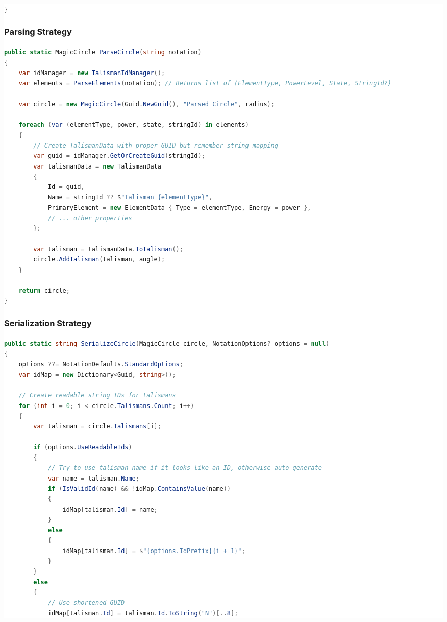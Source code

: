 ```csharp
}
```

### Parsing Strategy

```csharp
public static MagicCircle ParseCircle(string notation)
{
    var idManager = new TalismanIdManager();
    var elements = ParseElements(notation); // Returns list of (ElementType, PowerLevel, State, StringId?)
    
    var circle = new MagicCircle(Guid.NewGuid(), "Parsed Circle", radius);
    
    foreach (var (elementType, power, state, stringId) in elements)
    {
        // Create TalismanData with proper GUID but remember string mapping
        var guid = idManager.GetOrCreateGuid(stringId);
        var talismanData = new TalismanData
        {
            Id = guid,
            Name = stringId ?? $"Talisman {elementType}",
            PrimaryElement = new ElementData { Type = elementType, Energy = power },
            // ... other properties
        };
        
        var talisman = talismanData.ToTalisman();
        circle.AddTalisman(talisman, angle);
    }
    
    return circle;
}
```

### Serialization Strategy

```csharp
public static string SerializeCircle(MagicCircle circle, NotationOptions? options = null)
{
    options ??= NotationDefaults.StandardOptions;
    var idMap = new Dictionary<Guid, string>();
    
    // Create readable string IDs for talismans
    for (int i = 0; i < circle.Talismans.Count; i++)
    {
        var talisman = circle.Talismans[i];
        
        if (options.UseReadableIds)
        {
            // Try to use talisman name if it looks like an ID, otherwise auto-generate
            var name = talisman.Name;
            if (IsValidId(name) && !idMap.ContainsValue(name))
            {
                idMap[talisman.Id] = name;
            }
            else
            {
                idMap[talisman.Id] = $"{options.IdPrefix}{i + 1}";
            }
        }
        else
        {
            // Use shortened GUID
            idMap[talisman.Id] = talisman.Id.ToString("N")[..8];
```